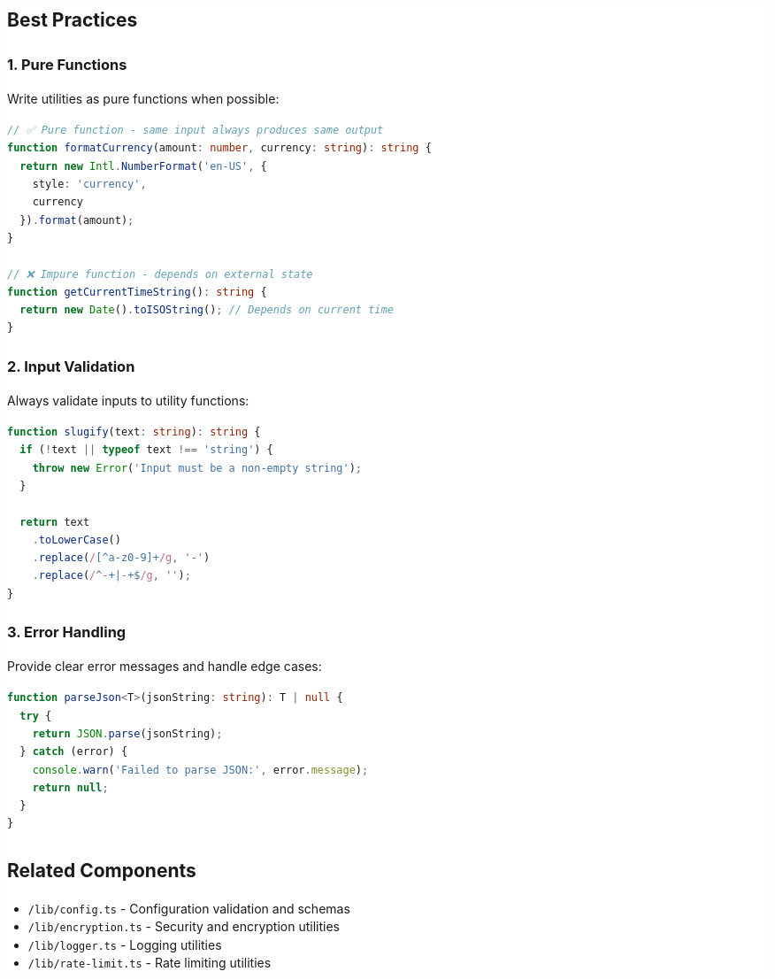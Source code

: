 ## Best Practices

### 1. Pure Functions
Write utilities as pure functions when possible:
```typescript
// ✅ Pure function - same input always produces same output
function formatCurrency(amount: number, currency: string): string {
  return new Intl.NumberFormat('en-US', {
    style: 'currency',
    currency
  }).format(amount);
}

// ❌ Impure function - depends on external state
function getCurrentTimeString(): string {
  return new Date().toISOString(); // Depends on current time
}
```

### 2. Input Validation
Always validate inputs to utility functions:
```typescript
function slugify(text: string): string {
  if (!text || typeof text !== 'string') {
    throw new Error('Input must be a non-empty string');
  }
  
  return text
    .toLowerCase()
    .replace(/[^a-z0-9]+/g, '-')
    .replace(/^-+|-+$/g, '');
}
```

### 3. Error Handling
Provide clear error messages and handle edge cases:
```typescript
function parseJson<T>(jsonString: string): T | null {
  try {
    return JSON.parse(jsonString);
  } catch (error) {
    console.warn('Failed to parse JSON:', error.message);
    return null;
  }
}
```

## Related Components

- `/lib/config.ts` - Configuration validation and schemas
- `/lib/encryption.ts` - Security and encryption utilities
- `/lib/logger.ts` - Logging utilities
- `/lib/rate-limit.ts` - Rate limiting utilities
